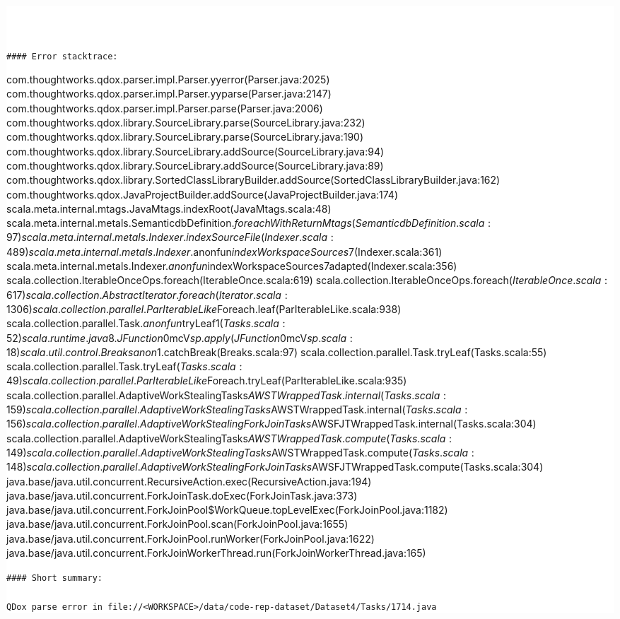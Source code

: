 ```



#### Error stacktrace:

```
com.thoughtworks.qdox.parser.impl.Parser.yyerror(Parser.java:2025)
	com.thoughtworks.qdox.parser.impl.Parser.yyparse(Parser.java:2147)
	com.thoughtworks.qdox.parser.impl.Parser.parse(Parser.java:2006)
	com.thoughtworks.qdox.library.SourceLibrary.parse(SourceLibrary.java:232)
	com.thoughtworks.qdox.library.SourceLibrary.parse(SourceLibrary.java:190)
	com.thoughtworks.qdox.library.SourceLibrary.addSource(SourceLibrary.java:94)
	com.thoughtworks.qdox.library.SourceLibrary.addSource(SourceLibrary.java:89)
	com.thoughtworks.qdox.library.SortedClassLibraryBuilder.addSource(SortedClassLibraryBuilder.java:162)
	com.thoughtworks.qdox.JavaProjectBuilder.addSource(JavaProjectBuilder.java:174)
	scala.meta.internal.mtags.JavaMtags.indexRoot(JavaMtags.scala:48)
	scala.meta.internal.metals.SemanticdbDefinition$.foreachWithReturnMtags(SemanticdbDefinition.scala:97)
	scala.meta.internal.metals.Indexer.indexSourceFile(Indexer.scala:489)
	scala.meta.internal.metals.Indexer.$anonfun$indexWorkspaceSources$7(Indexer.scala:361)
	scala.meta.internal.metals.Indexer.$anonfun$indexWorkspaceSources$7$adapted(Indexer.scala:356)
	scala.collection.IterableOnceOps.foreach(IterableOnce.scala:619)
	scala.collection.IterableOnceOps.foreach$(IterableOnce.scala:617)
	scala.collection.AbstractIterator.foreach(Iterator.scala:1306)
	scala.collection.parallel.ParIterableLike$Foreach.leaf(ParIterableLike.scala:938)
	scala.collection.parallel.Task.$anonfun$tryLeaf$1(Tasks.scala:52)
	scala.runtime.java8.JFunction0$mcV$sp.apply(JFunction0$mcV$sp.scala:18)
	scala.util.control.Breaks$$anon$1.catchBreak(Breaks.scala:97)
	scala.collection.parallel.Task.tryLeaf(Tasks.scala:55)
	scala.collection.parallel.Task.tryLeaf$(Tasks.scala:49)
	scala.collection.parallel.ParIterableLike$Foreach.tryLeaf(ParIterableLike.scala:935)
	scala.collection.parallel.AdaptiveWorkStealingTasks$AWSTWrappedTask.internal(Tasks.scala:159)
	scala.collection.parallel.AdaptiveWorkStealingTasks$AWSTWrappedTask.internal$(Tasks.scala:156)
	scala.collection.parallel.AdaptiveWorkStealingForkJoinTasks$AWSFJTWrappedTask.internal(Tasks.scala:304)
	scala.collection.parallel.AdaptiveWorkStealingTasks$AWSTWrappedTask.compute(Tasks.scala:149)
	scala.collection.parallel.AdaptiveWorkStealingTasks$AWSTWrappedTask.compute$(Tasks.scala:148)
	scala.collection.parallel.AdaptiveWorkStealingForkJoinTasks$AWSFJTWrappedTask.compute(Tasks.scala:304)
	java.base/java.util.concurrent.RecursiveAction.exec(RecursiveAction.java:194)
	java.base/java.util.concurrent.ForkJoinTask.doExec(ForkJoinTask.java:373)
	java.base/java.util.concurrent.ForkJoinPool$WorkQueue.topLevelExec(ForkJoinPool.java:1182)
	java.base/java.util.concurrent.ForkJoinPool.scan(ForkJoinPool.java:1655)
	java.base/java.util.concurrent.ForkJoinPool.runWorker(ForkJoinPool.java:1622)
	java.base/java.util.concurrent.ForkJoinWorkerThread.run(ForkJoinWorkerThread.java:165)
```
#### Short summary: 

QDox parse error in file://<WORKSPACE>/data/code-rep-dataset/Dataset4/Tasks/1714.java